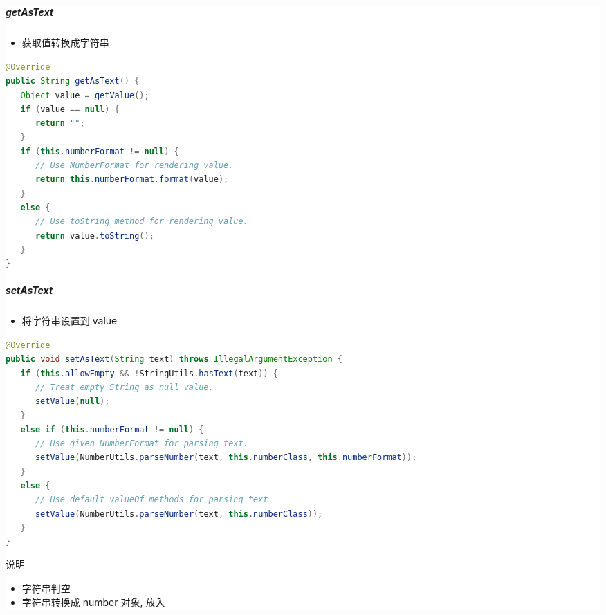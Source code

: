 

##### getAsText

- 获取值转换成字符串



```java
@Override
public String getAsText() {
   Object value = getValue();
   if (value == null) {
      return "";
   }
   if (this.numberFormat != null) {
      // Use NumberFormat for rendering value.
      return this.numberFormat.format(value);
   }
   else {
      // Use toString method for rendering value.
      return value.toString();
   }
}
```







##### setAsText

- 将字符串设置到 value





```java
@Override
public void setAsText(String text) throws IllegalArgumentException {
   if (this.allowEmpty && !StringUtils.hasText(text)) {
      // Treat empty String as null value.
      setValue(null);
   }
   else if (this.numberFormat != null) {
      // Use given NumberFormat for parsing text.
      setValue(NumberUtils.parseNumber(text, this.numberClass, this.numberFormat));
   }
   else {
      // Use default valueOf methods for parsing text.
      setValue(NumberUtils.parseNumber(text, this.numberClass));
   }
}
```

说明

- 字符串判空
- 字符串转换成 number 对象, 放入
